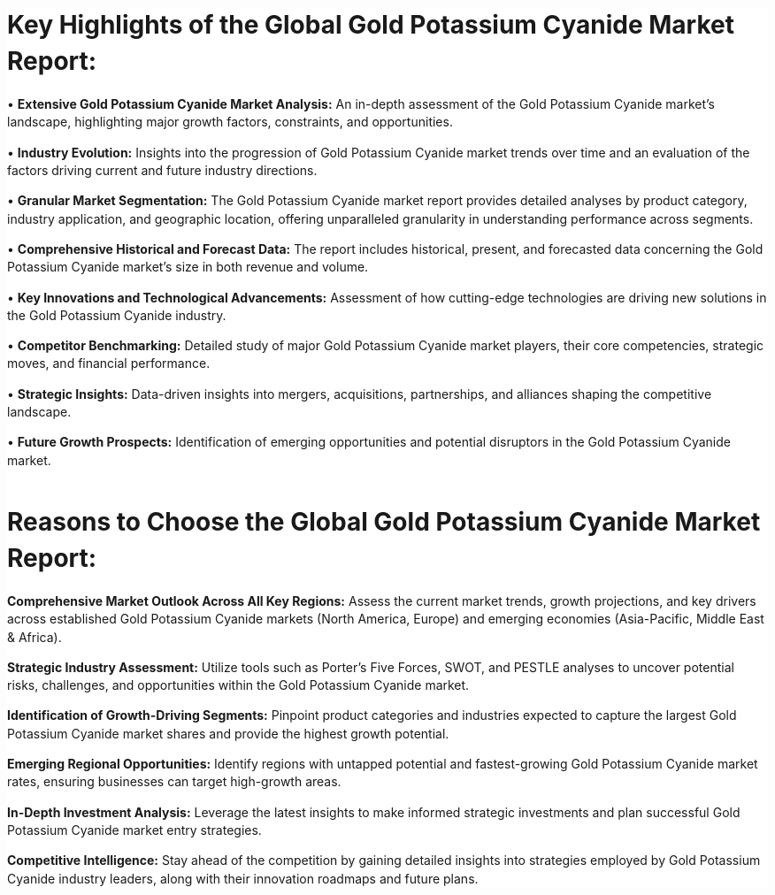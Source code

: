 # <strong>Key Highlights of the Global Gold Potassium Cyanide Market Report:</strong>

• <strong>Extensive Gold Potassium Cyanide Market Analysis:</strong> An in-depth assessment of the Gold Potassium Cyanide market’s landscape, highlighting major growth factors, constraints, and opportunities.

• <strong>Industry Evolution:</strong> Insights into the progression of Gold Potassium Cyanide market trends over time and an evaluation of the factors driving current and future industry directions.

• <strong>Granular Market Segmentation:</strong> The Gold Potassium Cyanide market report provides detailed analyses by product category, industry application, and geographic location, offering unparalleled granularity in understanding performance across segments.

• <strong>Comprehensive Historical and Forecast Data:</strong> The report includes historical, present, and forecasted data concerning the Gold Potassium Cyanide market’s size in both revenue and volume.

• <strong>Key Innovations and Technological Advancements:</strong> Assessment of how cutting-edge technologies are driving new solutions in the Gold Potassium Cyanide industry.

• <strong>Competitor Benchmarking:</strong> Detailed study of major Gold Potassium Cyanide market players, their core competencies, strategic moves, and financial performance.

• <strong>Strategic Insights:</strong> Data-driven insights into mergers, acquisitions, partnerships, and alliances shaping the competitive landscape.

• <strong>Future Growth Prospects:</strong> Identification of emerging opportunities and potential disruptors in the Gold Potassium Cyanide market.

# <strong>Reasons to Choose the Global Gold Potassium Cyanide Market Report:</strong>

<strong>Comprehensive Market Outlook Across All Key Regions:</strong>
Assess the current market trends, growth projections, and key drivers across established Gold Potassium Cyanide markets (North America, Europe) and emerging economies (Asia-Pacific, Middle East & Africa).

<strong>Strategic Industry Assessment:</strong>
Utilize tools such as Porter’s Five Forces, SWOT, and PESTLE analyses to uncover potential risks, challenges, and opportunities within the Gold Potassium Cyanide market.

<strong>Identification of Growth-Driving Segments:</strong>
Pinpoint product categories and industries expected to capture the largest Gold Potassium Cyanide market shares and provide the highest growth potential.

<strong>Emerging Regional Opportunities:</strong>
Identify regions with untapped potential and fastest-growing Gold Potassium Cyanide market rates, ensuring businesses can target high-growth areas.

<strong>In-Depth Investment Analysis:</strong>
Leverage the latest insights to make informed strategic investments and plan successful Gold Potassium Cyanide market entry strategies.

<strong>Competitive Intelligence:</strong>
Stay ahead of the competition by gaining detailed insights into strategies employed by Gold Potassium Cyanide industry leaders, along with their innovation roadmaps and future plans.
